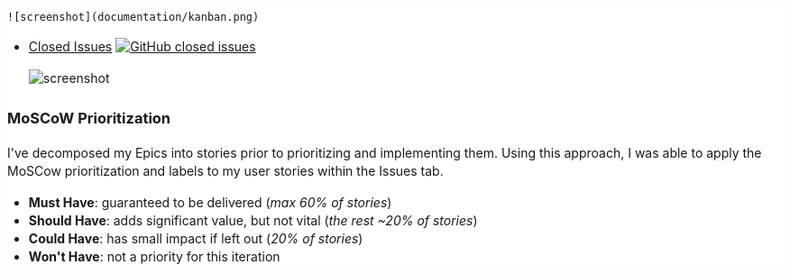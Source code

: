     ![screenshot](documentation/kanban.png)

- [Closed Issues](https://github.com/Mel0Dramat1c/You-All-Start-In-A-Tavern/issues?q=is%3Aissue+is%3Aclosed) [![GitHub closed issues](https://img.shields.io/github/issues-closed/Mel0Dramat1c/You-All-Start-In-A-Tavern)](https://github.com/Mel0Dramat1c/You-All-Start-In-A-Tavern/issues?q=is%3Aissue+is%3Aclosed)

    ![screenshot](documentation/gh-issues-closed.png)

### MoSCoW Prioritization

I've decomposed my Epics into stories prior to prioritizing and implementing them.
Using this approach, I was able to apply the MoSCow prioritization and labels to my user stories within the Issues tab.

- **Must Have**: guaranteed to be delivered (*max 60% of stories*)
- **Should Have**: adds significant value, but not vital (*the rest ~20% of stories*)
- **Could Have**: has small impact if left out (*20% of stories*)
- **Won't Have**: not a priority for this iteration
